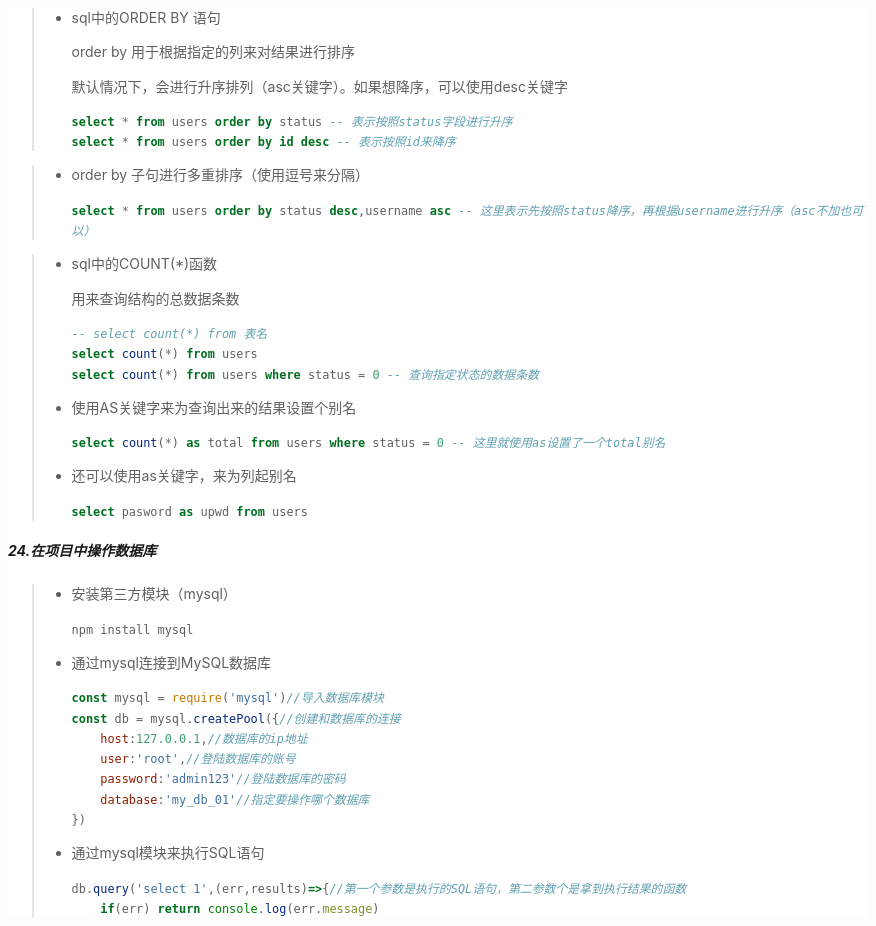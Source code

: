 > + sql中的ORDER BY 语句
>
>   order by 用于根据指定的列来对结果进行排序
>
>   默认情况下，会进行升序排列（asc关键字）。如果想降序，可以使用desc关键字
>
>   ```sql
>   select * from users order by status -- 表示按照status字段进行升序
>   select * from users order by id desc -- 表示按照id来降序
>   ```

> + order by 子句进行多重排序（使用逗号来分隔）
>
>   ```sql
>   select * from users order by status desc,username asc -- 这里表示先按照status降序，再根据username进行升序（asc不加也可以）
>   ```

> + sql中的COUNT(*)函数
>
>   用来查询结构的总数据条数
>
>   ```sql
>   -- select count(*) from 表名
>   select count(*) from users
>   select count(*) from users where status = 0 -- 查询指定状态的数据条数
>   ```
>
> + 使用AS关键字来为查询出来的结果设置个别名
>
>   ```sql
>   select count(*) as total from users where status = 0 -- 这里就使用as设置了一个total别名
>   ```
>
> + 还可以使用as关键字，来为列起别名
>
>   ```sql
>   select pasword as upwd from users
>   ```

##### 24.在项目中操作数据库

> + 安装第三方模块（mysql）
>
>   ```js
>   npm install mysql
>   ```
>
> + 通过mysql连接到MySQL数据库
>
>   ```js
>   const mysql = require('mysql')//导入数据库模块
>   const db = mysql.createPool({//创建和数据库的连接
>       host:127.0.0.1,//数据库的ip地址
>       user:'root',//登陆数据库的账号
>       password:'admin123'//登陆数据库的密码
>       database:'my_db_01'//指定要操作哪个数据库
>   })
>   ```
>
> + 通过mysql模块来执行SQL语句 
>
>   ```js
>   db.query('select 1',(err,results)=>{//第一个参数是执行的SQL语句，第二参数个是拿到执行结果的函数
>       if(err) return console.log(err.message)